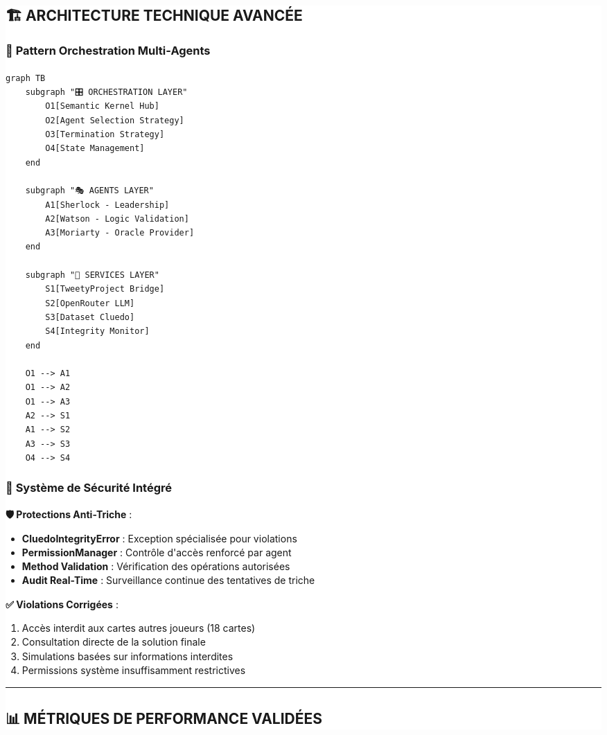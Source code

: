 ## 🏗️ **ARCHITECTURE TECHNIQUE AVANCÉE**

### 🔄 **Pattern Orchestration Multi-Agents**

```mermaid
graph TB
    subgraph "🎛️ ORCHESTRATION LAYER"
        O1[Semantic Kernel Hub]
        O2[Agent Selection Strategy]
        O3[Termination Strategy]  
        O4[State Management]
    end
    
    subgraph "🎭 AGENTS LAYER"
        A1[Sherlock - Leadership]
        A2[Watson - Logic Validation]
        A3[Moriarty - Oracle Provider]
    end
    
    subgraph "🔧 SERVICES LAYER"
        S1[TweetyProject Bridge]
        S2[OpenRouter LLM]
        S3[Dataset Cluedo]
        S4[Integrity Monitor]
    end
    
    O1 --> A1
    O1 --> A2  
    O1 --> A3
    A2 --> S1
    A1 --> S2
    A3 --> S3
    O4 --> S4
```

### 🔐 **Système de Sécurité Intégré**

**🛡️ Protections Anti-Triche** :
- **CluedoIntegrityError** : Exception spécialisée pour violations
- **PermissionManager** : Contrôle d'accès renforcé par agent
- **Method Validation** : Vérification des opérations autorisées
- **Audit Real-Time** : Surveillance continue des tentatives de triche

**✅ Violations Corrigées** :
1. Accès interdit aux cartes autres joueurs (18 cartes)
2. Consultation directe de la solution finale
3. Simulations basées sur informations interdites  
4. Permissions système insuffisamment restrictives

---

## 📊 **MÉTRIQUES DE PERFORMANCE VALIDÉES**
